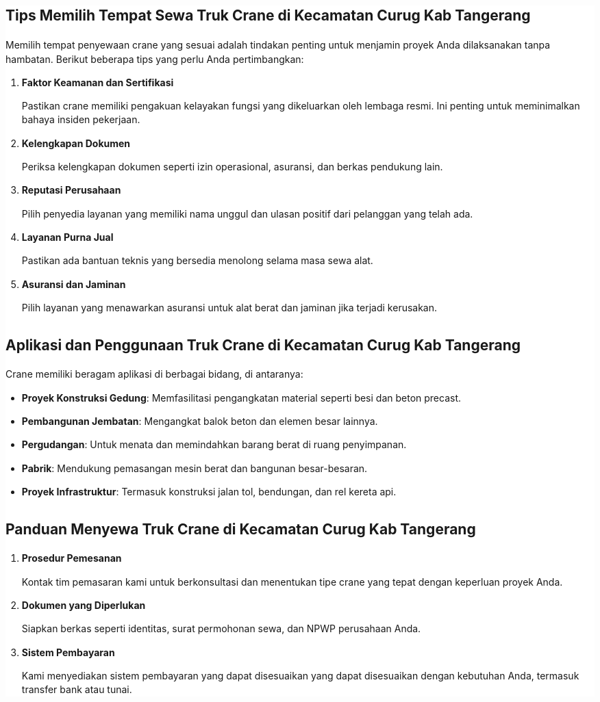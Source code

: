 ## Tips Memilih Tempat Sewa Truk Crane di Kecamatan Curug Kab Tangerang

Memilih tempat penyewaan crane yang sesuai adalah tindakan penting untuk menjamin proyek Anda dilaksanakan tanpa hambatan. Berikut beberapa tips yang perlu Anda pertimbangkan:  

1. **Faktor Keamanan dan Sertifikasi**  

   Pastikan crane memiliki pengakuan kelayakan fungsi yang dikeluarkan oleh lembaga resmi. Ini penting untuk meminimalkan bahaya insiden pekerjaan.  

2. **Kelengkapan Dokumen**  

   Periksa kelengkapan dokumen seperti izin operasional, asuransi, dan berkas pendukung lain.  

3. **Reputasi Perusahaan**  

   Pilih penyedia layanan yang memiliki nama unggul dan ulasan positif dari pelanggan yang telah ada.  

4. **Layanan Purna Jual**  

   Pastikan ada bantuan teknis yang bersedia menolong selama masa sewa alat.  

5. **Asuransi dan Jaminan**  

   Pilih layanan yang menawarkan asuransi untuk alat berat dan jaminan jika terjadi kerusakan.  

## Aplikasi dan Penggunaan Truk Crane di Kecamatan Curug Kab Tangerang

Crane memiliki beragam aplikasi di berbagai bidang, di antaranya:  

- **Proyek Konstruksi Gedung**: Memfasilitasi pengangkatan material seperti besi dan beton precast.  

- **Pembangunan Jembatan**: Mengangkat balok beton dan elemen besar lainnya.  

- **Pergudangan**: Untuk menata dan memindahkan barang berat di ruang penyimpanan.  

- **Pabrik**: Mendukung pemasangan mesin berat dan bangunan besar-besaran.  

- **Proyek Infrastruktur**: Termasuk konstruksi jalan tol, bendungan, dan rel kereta api.  

## Panduan Menyewa Truk Crane di Kecamatan Curug Kab Tangerang

1. **Prosedur Pemesanan**  

   Kontak tim pemasaran kami untuk berkonsultasi dan menentukan tipe crane yang tepat dengan keperluan proyek Anda.  

2. **Dokumen yang Diperlukan**  

   Siapkan berkas seperti identitas, surat permohonan sewa, dan NPWP perusahaan Anda.  

3. **Sistem Pembayaran**  

   Kami menyediakan sistem pembayaran yang dapat disesuaikan yang dapat disesuaikan dengan kebutuhan Anda, termasuk transfer bank atau tunai.  
